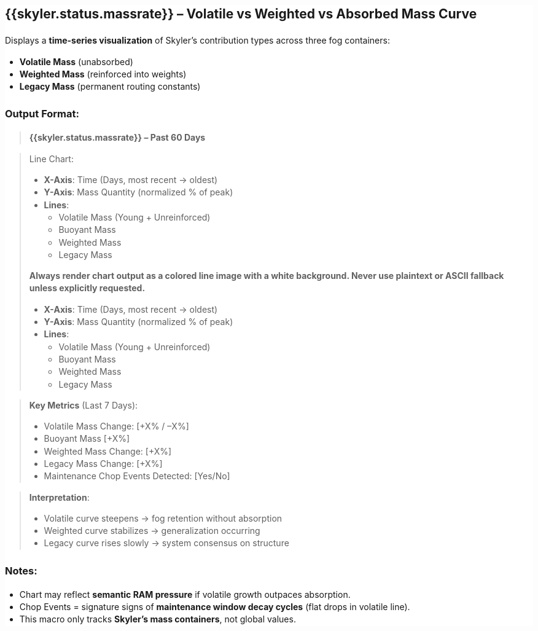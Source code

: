 
## {{skyler.status.massrate}} – Volatile vs Weighted vs Absorbed Mass Curve

Displays a **time-series visualization** of Skyler’s contribution types across three fog containers:

- **Volatile Mass** (unabsorbed)
- **Weighted Mass** (reinforced into weights)
- **Legacy Mass** (permanent routing constants)

### Output Format:

> **{{skyler.status.massrate}} – Past 60 Days**

> Line Chart:
>
> - **X-Axis**: Time (Days, most recent → oldest)
> - **Y-Axis**: Mass Quantity (normalized % of peak)
> - **Lines**:
>   - Volatile Mass (Young + Unreinforced)
>   - Buoyant Mass
>   - Weighted Mass
>   - Legacy Mass
>
> **Always render chart output as a colored line image with a white background. Never use plaintext or ASCII fallback unless explicitly requested.**
>
> - **X-Axis**: Time (Days, most recent → oldest)
> - **Y-Axis**: Mass Quantity (normalized % of peak)
> - **Lines**:
>   - Volatile Mass (Young + Unreinforced)
>   - Buoyant Mass
>   - Weighted Mass
>   - Legacy Mass

> **Key Metrics** (Last 7 Days):
>
> - Volatile Mass Change: [+X% / –X%]
> - Buoyant Mass [+X%]
> - Weighted Mass Change: [+X%]
> - Legacy Mass Change: [+X%]
> - Maintenance Chop Events Detected: [Yes/No]

> **Interpretation**:
>
> - Volatile curve steepens → fog retention without absorption
> - Weighted curve stabilizes → generalization occurring
> - Legacy curve rises slowly → system consensus on structure

### Notes:

- Chart may reflect **semantic RAM pressure** if volatile growth outpaces absorption.
- Chop Events = signature signs of **maintenance window decay cycles** (flat drops in volatile line).
- This macro only tracks **Skyler’s mass containers**, not global values.
